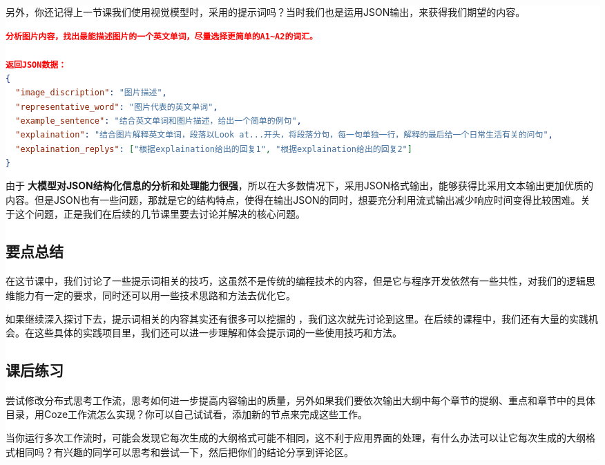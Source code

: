 另外，你还记得上一节课我们使用视觉模型时，采用的提示词吗？当时我们也是运用JSON输出，来获得我们期望的内容。

```json
分析图片内容，找出最能描述图片的一个英文单词，尽量选择更简单的A1~A2的词汇。

返回JSON数据：
{
  "image_discription": "图片描述",
  "representative_word": "图片代表的英文单词",
  "example_sentence": "结合英文单词和图片描述，给出一个简单的例句",
  "explaination": "结合图片解释英文单词，段落以Look at...开头，将段落分句，每一句单独一行，解释的最后给一个日常生活有关的问句",
  "explaination_replys": ["根据explaination给出的回复1", "根据explaination给出的回复2"]
}

```

由于 **大模型对JSON结构化信息的分析和处理能力很强**，所以在大多数情况下，采用JSON格式输出，能够获得比采用文本输出更加优质的内容。但是JSON也有一些问题，那就是它的结构特点，使得在输出JSON的同时，想要充分利用流式输出减少响应时间变得比较困难。关于这个问题，正是我们在后续的几节课里要去讨论并解决的核心问题。

## 要点总结

在这节课中，我们讨论了一些提示词相关的技巧，这虽然不是传统的编程技术的内容，但是它与程序开发依然有一些共性，对我们的逻辑思维能力有一定的要求，同时还可以用一些技术思路和方法去优化它。

如果继续深入探讨下去，提示词相关的内容其实还有很多可以挖掘的 ，我们这次就先讨论到这里。在后续的课程中，我们还有大量的实践机会。在这些具体的实践项目里，我们还可以进一步理解和体会提示词的一些使用技巧和方法。

## 课后练习

尝试修改分布式思考工作流，思考如何进一步提高内容输出的质量，另外如果我们要依次输出大纲中每个章节的提纲、重点和章节中的具体目录，用Coze工作流怎么实现？你可以自己试试看，添加新的节点来完成这些工作。

当你运行多次工作流时，可能会发现它每次生成的大纲格式可能不相同，这不利于应用界面的处理，有什么办法可以让它每次生成的大纲格式相同吗？有兴趣的同学可以思考和尝试一下，然后把你们的结论分享到评论区。
